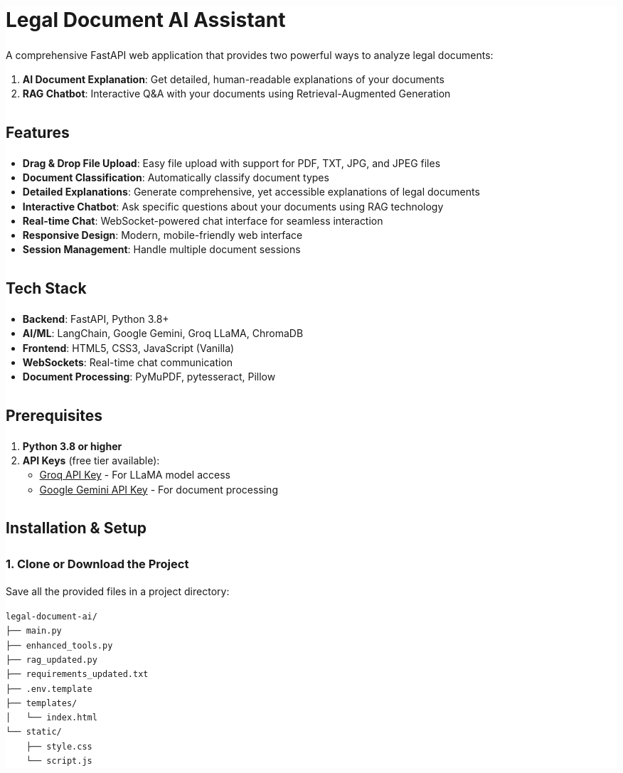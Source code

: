 # Legal Document AI Assistant

A comprehensive FastAPI web application that provides two powerful ways to analyze legal documents:

1. **AI Document Explanation**: Get detailed, human-readable explanations of your documents
2. **RAG Chatbot**: Interactive Q&A with your documents using Retrieval-Augmented Generation

## Features

- **Drag & Drop File Upload**: Easy file upload with support for PDF, TXT, JPG, and JPEG files
- **Document Classification**: Automatically classify document types
- **Detailed Explanations**: Generate comprehensive, yet accessible explanations of legal documents
- **Interactive Chatbot**: Ask specific questions about your documents using RAG technology
- **Real-time Chat**: WebSocket-powered chat interface for seamless interaction
- **Responsive Design**: Modern, mobile-friendly web interface
- **Session Management**: Handle multiple document sessions

## Tech Stack

- **Backend**: FastAPI, Python 3.8+
- **AI/ML**: LangChain, Google Gemini, Groq LLaMA, ChromaDB
- **Frontend**: HTML5, CSS3, JavaScript (Vanilla)
- **WebSockets**: Real-time chat communication
- **Document Processing**: PyMuPDF, pytesseract, Pillow

## Prerequisites

1. **Python 3.8 or higher**
2. **API Keys** (free tier available):
   - [Groq API Key](https://console.groq.com/) - For LLaMA model access
   - [Google Gemini API Key](https://aistudio.google.com/app/apikey) - For document processing

## Installation & Setup

### 1. Clone or Download the Project

Save all the provided files in a project directory:

```
legal-document-ai/
├── main.py
├── enhanced_tools.py
├── rag_updated.py
├── requirements_updated.txt
├── .env.template
├── templates/
│   └── index.html
└── static/
    ├── style.css
    └── script.js
```
